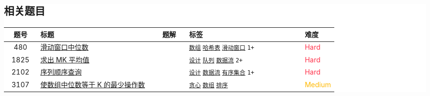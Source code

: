 ```javascript
```

## 相关题目


| 题号 | 标题 | 题解 | 标签 | 难度 |
| :------: | :------ | :------: | :------ | :------ |
| 480 | [滑动窗口中位数](https://leetcode.com/problems/sliding-window-median) |  |  [`数组`](/leetcode/outline/tag/array.md) [`哈希表`](/leetcode/outline/tag/hash-table.md) [`滑动窗口`](/leetcode/outline/tag/sliding-window.md) `1+` | <font color=#ff334b>Hard</font> |
| 1825 | [求出 MK 平均值](https://leetcode.com/problems/finding-mk-average) |  |  [`设计`](/leetcode/outline/tag/design.md) [`队列`](/leetcode/outline/tag/queue.md) [`数据流`](/leetcode/outline/tag/data-stream.md) `2+` | <font color=#ff334b>Hard</font> |
| 2102 | [序列顺序查询](https://leetcode.com/problems/sequentially-ordinal-rank-tracker) |  |  [`设计`](/leetcode/outline/tag/design.md) [`数据流`](/leetcode/outline/tag/data-stream.md) [`有序集合`](/leetcode/outline/tag/ordered-set.md) `1+` | <font color=#ff334b>Hard</font> |
| 3107 | [使数组中位数等于 K 的最少操作数](https://leetcode.com/problems/minimum-operations-to-make-median-of-array-equal-to-k) |  |  [`贪心`](/leetcode/outline/tag/greedy.md) [`数组`](/leetcode/outline/tag/array.md) [`排序`](/leetcode/outline/tag/sorting.md) | <font color=#ffb800>Medium</font> |

<style>
.blue {
    background-color: #096dd9;
    padding: 0.25rem 0.5rem;
    margin: 0;
    font-size: 0.85em;
    border-radius: 3px;
    color: white;
    font-weight: 500;
}
table th:first-of-type { width: 10%; }
table th:nth-of-type(2) { width: 35%; }
table th:nth-of-type(3) { width: 10%; }
table th:nth-of-type(4) { width: 35%; }
table th:nth-of-type(5) { width: 10%; }
</style>
